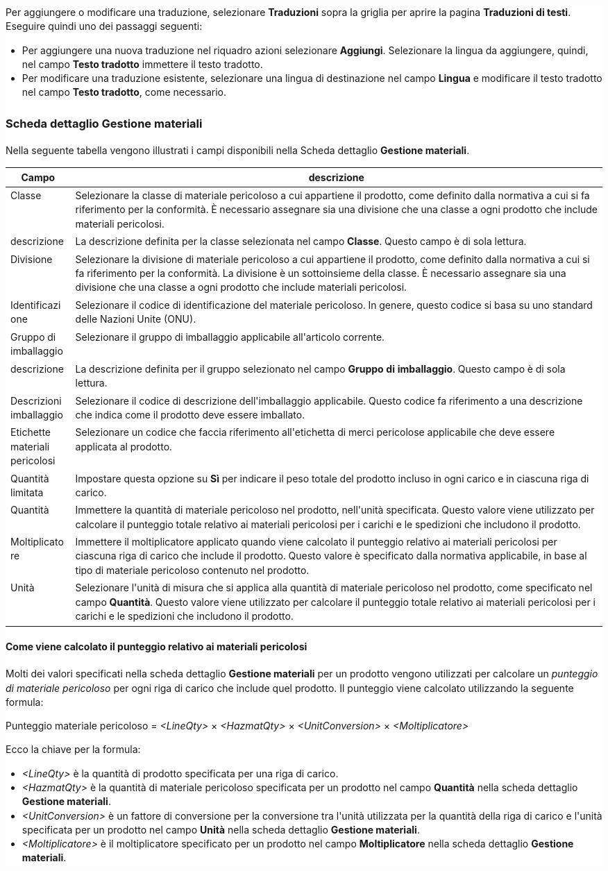 Per aggiungere o modificare una traduzione, selezionare **Traduzioni** sopra la griglia per aprire la pagina **Traduzioni di testi**. Eseguire quindi uno dei passaggi seguenti:

- Per aggiungere una nuova traduzione nel riquadro azioni selezionare **Aggiungi**. Selezionare la lingua da aggiungere, quindi, nel campo **Testo tradotto** immettere il testo tradotto.
- Per modificare una traduzione esistente, selezionare una lingua di destinazione nel campo **Lingua** e modificare il testo tradotto nel campo **Testo tradotto**, come necessario.

### <a name="material-management-fasttab"></a><a name="material-management"></a>Scheda dettaglio Gestione materiali

Nella seguente tabella vengono illustrati i campi disponibili nella Scheda dettaglio **Gestione materiali**.

| Campo | descrizione |
|---|---|
| Classe | Selezionare la classe di materiale pericoloso a cui appartiene il prodotto, come definito dalla normativa a cui si fa riferimento per la conformità. È necessario assegnare sia una divisione che una classe a ogni prodotto che include materiali pericolosi. |
| descrizione | La descrizione definita per la classe selezionata nel campo **Classe**. Questo campo è di sola lettura. |
| Divisione | Selezionare la divisione di materiale pericoloso a cui appartiene il prodotto, come definito dalla normativa a cui si fa riferimento per la conformità. La divisione è un sottoinsieme della classe. È necessario assegnare sia una divisione che una classe a ogni prodotto che include materiali pericolosi. |
| Identificazione | Selezionare il codice di identificazione del materiale pericoloso. In genere, questo codice si basa su uno standard delle Nazioni Unite (ONU). |
| Gruppo di imballaggio | Selezionare il gruppo di imballaggio applicabile all'articolo corrente. |
| descrizione | La descrizione definita per il gruppo selezionato nel campo **Gruppo di imballaggio**. Questo campo è di sola lettura. |
| Descrizioni imballaggio | Selezionare il codice di descrizione dell'imballaggio applicabile. Questo codice fa riferimento a una descrizione che indica come il prodotto deve essere imballato. |
| Etichette materiali pericolosi | Selezionare un codice che faccia riferimento all'etichetta di merci pericolose applicabile che deve essere applicata al prodotto. |
| Quantità limitata | Impostare questa opzione su **Sì** per indicare il peso totale del prodotto incluso in ogni carico e in ciascuna riga di carico. |
| Quantità | Immettere la quantità di materiale pericoloso nel prodotto, nell'unità specificata. Questo valore viene utilizzato per calcolare il punteggio totale relativo ai materiali pericolosi per i carichi e le spedizioni che includono il prodotto. |
| Moltiplicatore | Immettere il moltiplicatore applicato quando viene calcolato il punteggio relativo ai materiali pericolosi per ciascuna riga di carico che include il prodotto. Questo valore è specificato dalla normativa applicabile, in base al tipo di materiale pericoloso contenuto nel prodotto. |
| Unità | Selezionare l'unità di misura che si applica alla quantità di materiale pericoloso nel prodotto, come specificato nel campo **Quantità**. Questo valore viene utilizzato per calcolare il punteggio totale relativo ai materiali pericolosi per i carichi e le spedizioni che includono il prodotto. |

#### <a name="how-the-hazardous-material-score-is-calculated"></a>Come viene calcolato il punteggio relativo ai materiali pericolosi

Molti dei valori specificati nella scheda dettaglio **Gestione materiali** per un prodotto vengono utilizzati per calcolare un *punteggio di materiale pericoloso* per ogni riga di carico che include quel prodotto. Il punteggio viene calcolato utilizzando la seguente formula:

Punteggio materiale pericoloso = *&lt;LineQty&gt;* × *&lt;HazmatQty&gt;* × *&lt;UnitConversion&gt;* × *&lt;Moltiplicatore&gt;*

Ecco la chiave per la formula:

- *&lt;LineQty&gt;* è la quantità di prodotto specificata per una riga di carico.
- *&lt;HazmatQty&gt;* è la quantità di materiale pericoloso specificata per un prodotto nel campo **Quantità** nella scheda dettaglio **Gestione materiali**.
- *&lt;UnitConversion&gt;* è un fattore di conversione per la conversione tra l'unità utilizzata per la quantità della riga di carico e l'unità specificata per un prodotto nel campo **Unità** nella scheda dettaglio **Gestione materiali**.
- *&lt;Moltiplicatore&gt;* è il moltiplicatore specificato per un prodotto nel campo **Moltiplicatore** nella scheda dettaglio **Gestione materiali**.
